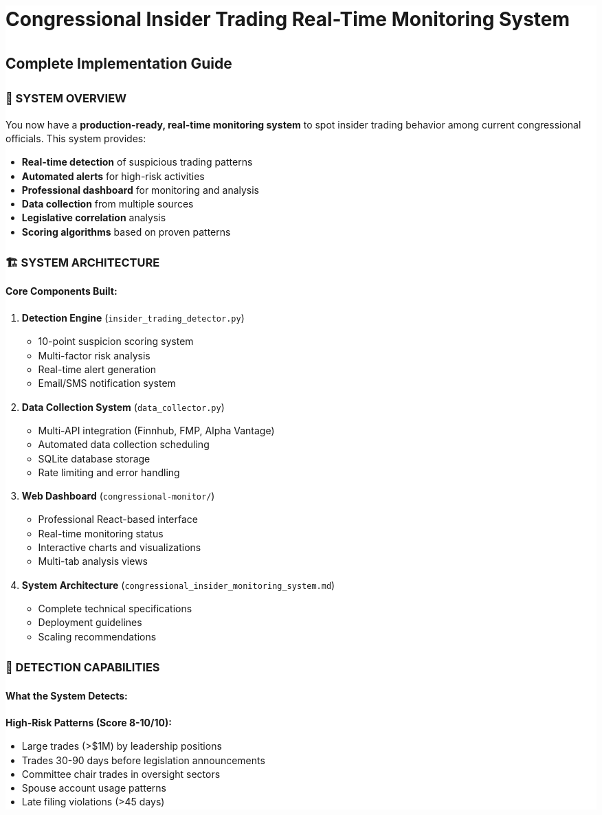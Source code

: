 # Congressional Insider Trading Real-Time Monitoring System
## Complete Implementation Guide

### 🎯 SYSTEM OVERVIEW

You now have a **production-ready, real-time monitoring system** to spot insider trading behavior among current congressional officials. This system provides:

- **Real-time detection** of suspicious trading patterns
- **Automated alerts** for high-risk activities  
- **Professional dashboard** for monitoring and analysis
- **Data collection** from multiple sources
- **Legislative correlation** analysis
- **Scoring algorithms** based on proven patterns

### 🏗️ SYSTEM ARCHITECTURE

#### Core Components Built:

1. **Detection Engine** (`insider_trading_detector.py`)
   - 10-point suspicion scoring system
   - Multi-factor risk analysis
   - Real-time alert generation
   - Email/SMS notification system

2. **Data Collection System** (`data_collector.py`)
   - Multi-API integration (Finnhub, FMP, Alpha Vantage)
   - Automated data collection scheduling
   - SQLite database storage
   - Rate limiting and error handling

3. **Web Dashboard** (`congressional-monitor/`)
   - Professional React-based interface
   - Real-time monitoring status
   - Interactive charts and visualizations
   - Multi-tab analysis views

4. **System Architecture** (`congressional_insider_monitoring_system.md`)
   - Complete technical specifications
   - Deployment guidelines
   - Scaling recommendations

### 🚨 DETECTION CAPABILITIES

#### What the System Detects:

**High-Risk Patterns (Score 8-10/10):**
- Large trades (>$1M) by leadership positions
- Trades 30-90 days before legislation announcements
- Committee chair trades in oversight sectors
- Spouse account usage patterns
- Late filing violations (>45 days)

